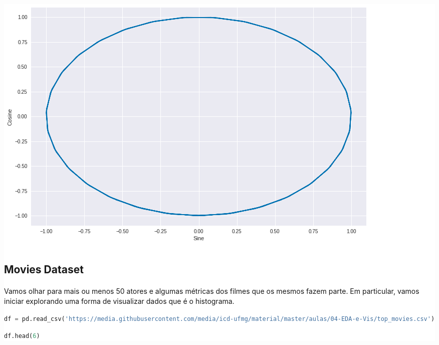 

![png](Aula04-EDA-Vis_files/Aula04-EDA-Vis_35_1.png)


## Movies Dataset

Vamos olhar para mais ou menos 50 atores e algumas métricas dos filmes que os mesmos fazem parte. Em particular, vamos iniciar explorando uma forma de visualizar dados que é o histograma.


```python
df = pd.read_csv('https://media.githubusercontent.com/media/icd-ufmg/material/master/aulas/04-EDA-e-Vis/top_movies.csv')
```


```python
df.head(6)
```




<div>
<style scoped>
    .dataframe tbody tr th:only-of-type {
        vertical-align: middle;
    }

    .dataframe tbody tr th {
        vertical-align: top;
    }
